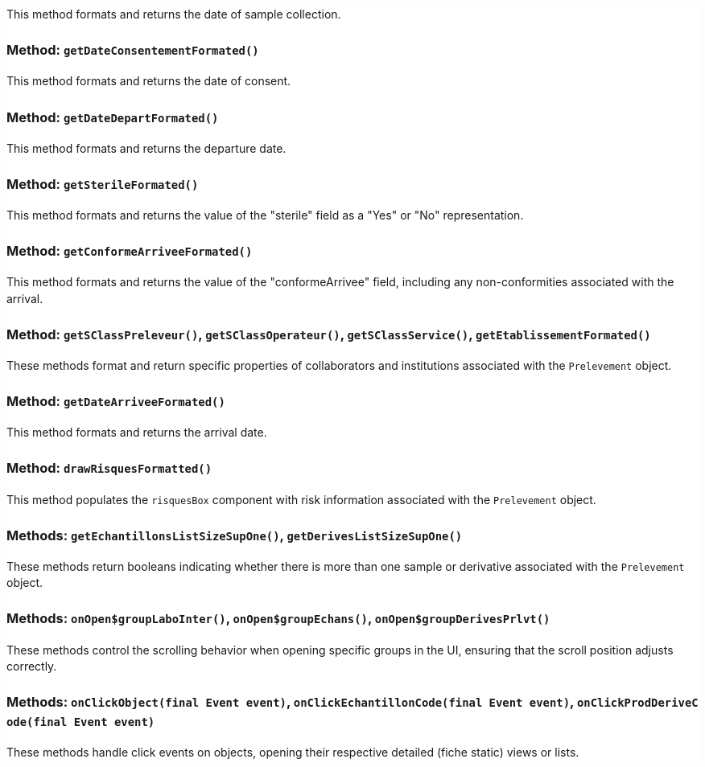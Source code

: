 This method formats and returns the date of sample collection.

### Method: `getDateConsentementFormated()`

This method formats and returns the date of consent.

### Method: `getDateDepartFormated()`

This method formats and returns the departure date.

### Method: `getSterileFormated()`

This method formats and returns the value of the "sterile" field as a "Yes" or "No" representation.

### Method: `getConformeArriveeFormated()`

This method formats and returns the value of the "conformeArrivee" field, including any non-conformities associated with the arrival.

### Method: `getSClassPreleveur()`, `getSClassOperateur()`, `getSClassService()`, `getEtablissementFormated()`

These methods format and return specific properties of collaborators and institutions associated with the `Prelevement` object.

### Method: `getDateArriveeFormated()`

This method formats and returns the arrival date.

### Method: `drawRisquesFormatted()`

This method populates the `risquesBox` component with risk information associated with the `Prelevement` object.

### Methods: `getEchantillonsListSizeSupOne()`, `getDerivesListSizeSupOne()`

These methods return booleans indicating whether there is more than one sample or derivative associated with the `Prelevement` object.

### Methods: `onOpen$groupLaboInter()`, `onOpen$groupEchans()`, `onOpen$groupDerivesPrlvt()`

These methods control the scrolling behavior when opening specific groups in the UI, ensuring that the scroll position adjusts correctly.

### Methods: `onClickObject(final Event event)`, `onClickEchantillonCode(final Event event)`, `onClickProdDeriveCode(final Event event)`

These methods handle click events on objects, opening their respective detailed (fiche static) views or lists.
